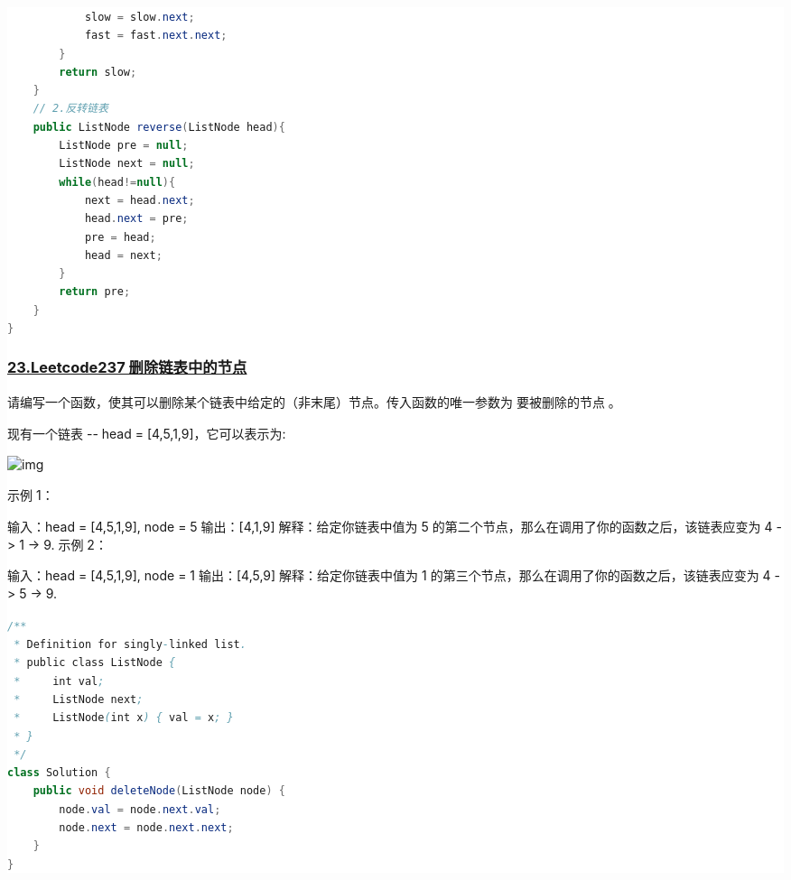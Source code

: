 ```java
            slow = slow.next;
            fast = fast.next.next;
        }
        return slow;
    }
    // 2.反转链表
    public ListNode reverse(ListNode head){
        ListNode pre = null;
        ListNode next = null;
        while(head!=null){
            next = head.next;
            head.next = pre;
            pre = head;
            head = next;
        }
        return pre;
    }
}
```

### [23.Leetcode237 删除链表中的节点](https://leetcode-cn.com/problems/delete-node-in-a-linked-list/)

请编写一个函数，使其可以删除某个链表中给定的（非末尾）节点。传入函数的唯一参数为 要被删除的节点 。

 

现有一个链表 -- head = [4,5,1,9]，它可以表示为:

![img](https://assets.leetcode-cn.com/aliyun-lc-upload/uploads/2019/01/19/237_example.png)

 

示例 1：

输入：head = [4,5,1,9], node = 5
输出：[4,1,9]
解释：给定你链表中值为 5 的第二个节点，那么在调用了你的函数之后，该链表应变为 4 -> 1 -> 9.
示例 2：

输入：head = [4,5,1,9], node = 1
输出：[4,5,9]
解释：给定你链表中值为 1 的第三个节点，那么在调用了你的函数之后，该链表应变为 4 -> 5 -> 9.

```java
/**
 * Definition for singly-linked list.
 * public class ListNode {
 *     int val;
 *     ListNode next;
 *     ListNode(int x) { val = x; }
 * }
 */
class Solution {
    public void deleteNode(ListNode node) {
        node.val = node.next.val;
        node.next = node.next.next;
    }
}
```
